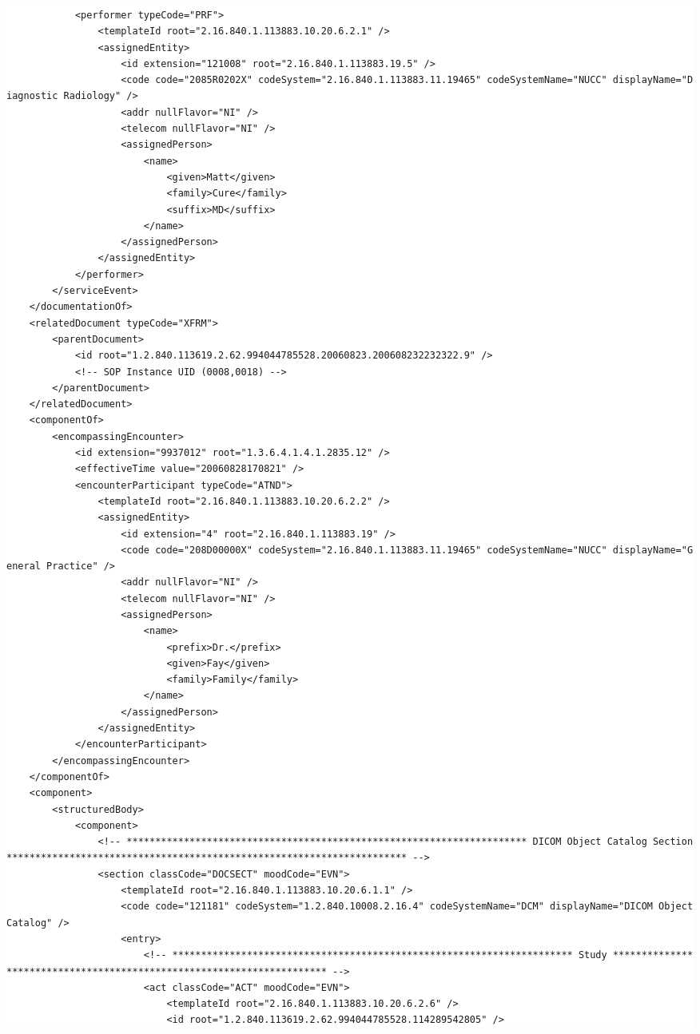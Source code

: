 ```
            <performer typeCode="PRF">
                <templateId root="2.16.840.1.113883.10.20.6.2.1" />
                <assignedEntity>
                    <id extension="121008" root="2.16.840.1.113883.19.5" />
                    <code code="2085R0202X" codeSystem="2.16.840.1.113883.11.19465" codeSystemName="NUCC" displayName="Diagnostic Radiology" />
                    <addr nullFlavor="NI" />
                    <telecom nullFlavor="NI" />
                    <assignedPerson>
                        <name>
                            <given>Matt</given>
                            <family>Cure</family>
                            <suffix>MD</suffix>
                        </name>
                    </assignedPerson>
                </assignedEntity>
            </performer>
        </serviceEvent>
    </documentationOf>
    <relatedDocument typeCode="XFRM">
        <parentDocument>
            <id root="1.2.840.113619.2.62.994044785528.20060823.200608232232322.9" />
            <!-- SOP Instance UID (0008,0018) -->
        </parentDocument>
    </relatedDocument>
    <componentOf>
        <encompassingEncounter>
            <id extension="9937012" root="1.3.6.4.1.4.1.2835.12" />
            <effectiveTime value="20060828170821" />
            <encounterParticipant typeCode="ATND">
                <templateId root="2.16.840.1.113883.10.20.6.2.2" />
                <assignedEntity>
                    <id extension="4" root="2.16.840.1.113883.19" />
                    <code code="208D00000X" codeSystem="2.16.840.1.113883.11.19465" codeSystemName="NUCC" displayName="General Practice" />
                    <addr nullFlavor="NI" />
                    <telecom nullFlavor="NI" />
                    <assignedPerson>
                        <name>
                            <prefix>Dr.</prefix>
                            <given>Fay</given>
                            <family>Family</family>
                        </name>
                    </assignedPerson>
                </assignedEntity>
            </encounterParticipant>
        </encompassingEncounter>
    </componentOf>
    <component>
        <structuredBody>
            <component>
                <!-- ********************************************************************** DICOM Object Catalog Section ********************************************************************** -->
                <section classCode="DOCSECT" moodCode="EVN">
                    <templateId root="2.16.840.1.113883.10.20.6.1.1" />
                    <code code="121181" codeSystem="1.2.840.10008.2.16.4" codeSystemName="DCM" displayName="DICOM Object Catalog" />
                    <entry>
                        <!-- ********************************************************************** Study ********************************************************************** -->
                        <act classCode="ACT" moodCode="EVN">
                            <templateId root="2.16.840.1.113883.10.20.6.2.6" />
                            <id root="1.2.840.113619.2.62.994044785528.114289542805" />
```